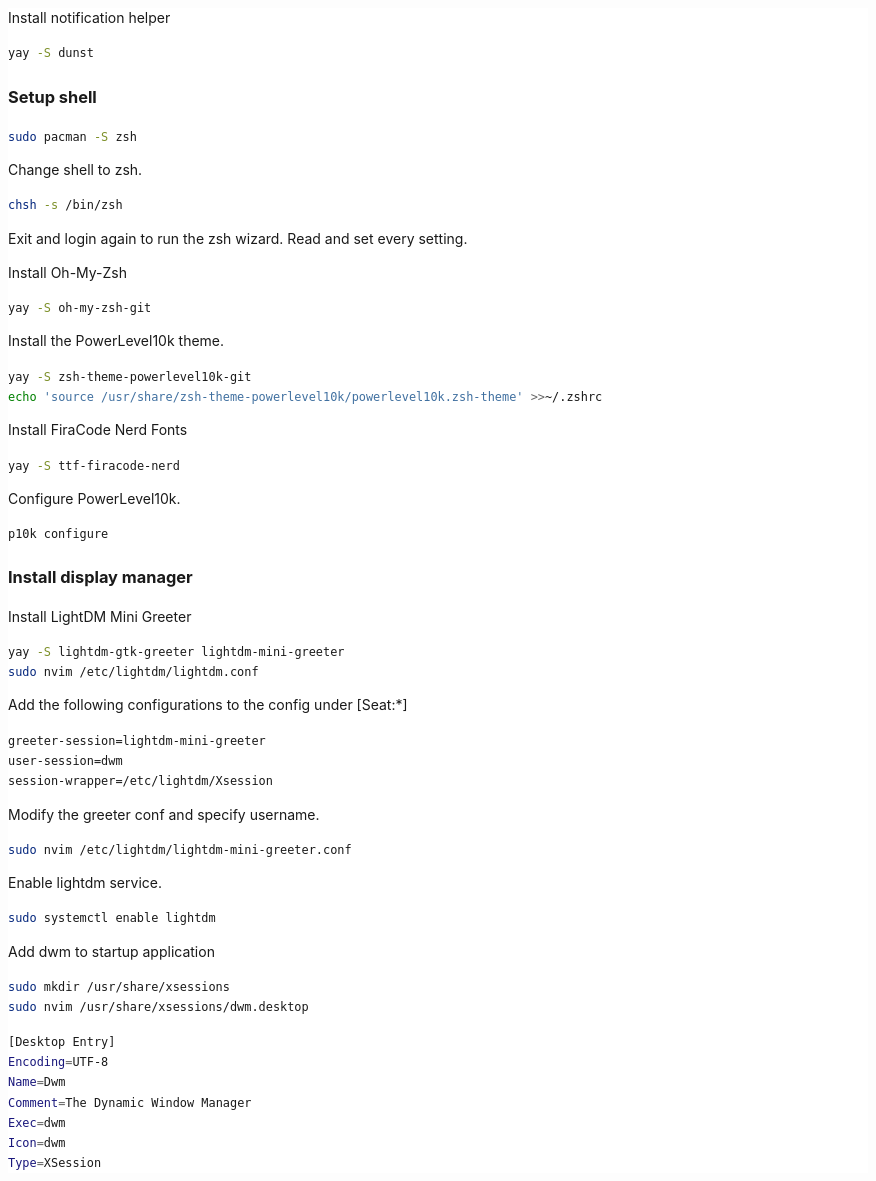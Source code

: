 Install notification helper
```bash
yay -S dunst
```
### Setup shell
```bash
sudo pacman -S zsh
```
Change shell to zsh.
```bash
chsh -s /bin/zsh
```
Exit and login again to run the zsh wizard. Read and set every setting.

Install Oh-My-Zsh
```bash
yay -S oh-my-zsh-git
```
Install the PowerLevel10k theme.
```bash
yay -S zsh-theme-powerlevel10k-git
echo 'source /usr/share/zsh-theme-powerlevel10k/powerlevel10k.zsh-theme' >>~/.zshrc
```
Install FiraCode Nerd Fonts
```bash
yay -S ttf-firacode-nerd
```
Configure PowerLevel10k.
```bash
p10k configure
```
### Install display manager

Install LightDM Mini Greeter
```bash
yay -S lightdm-gtk-greeter lightdm-mini-greeter
sudo nvim /etc/lightdm/lightdm.conf
```
Add the following configurations to the config under [Seat:*]
```bash
greeter-session=lightdm-mini-greeter
user-session=dwm
session-wrapper=/etc/lightdm/Xsession
```
Modify the greeter conf and specify username.
```bash
sudo nvim /etc/lightdm/lightdm-mini-greeter.conf
```
Enable lightdm service.
```bash
sudo systemctl enable lightdm
```
Add dwm to startup application
```bash
sudo mkdir /usr/share/xsessions
sudo nvim /usr/share/xsessions/dwm.desktop
```
```bash
[Desktop Entry]
Encoding=UTF-8
Name=Dwm
Comment=The Dynamic Window Manager
Exec=dwm
Icon=dwm
Type=XSession
```
